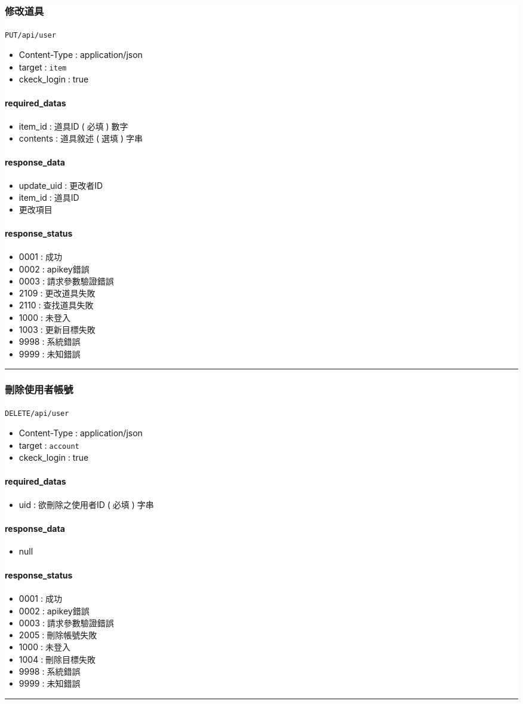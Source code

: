 
### 修改道具
`PUT/api/user`

- Content-Type : application/json
- target : `item`
- ckeck_login : true

#### required_datas
- item_id : 道具ID ( 必填 ) 數字
- contents : 道具敘述 ( 選填 ) 字串

#### response_data
- update_uid : 更改者ID
- item_id : 道具ID
- 更改項目

#### response_status
- 0001 : 成功
- 0002 : apikey錯誤
- 0003 : 請求參數驗證錯誤
- 2109 : 更改道具失敗
- 2110 : 查找道具失敗
- 1000 : 未登入
- 1003 : 更新目標失敗
- 9998 : 系統錯誤
- 9999 : 未知錯誤
---


### 刪除使用者帳號
`DELETE/api/user`

- Content-Type : application/json
- target : `account`
- ckeck_login : true

#### required_datas
- uid : 欲刪除之使用者ID ( 必填 ) 字串

#### response_data
- null
#### response_status
- 0001 : 成功
- 0002 : apikey錯誤
- 0003 : 請求參數驗證錯誤
- 2005 : 刪除帳號失敗
- 1000 : 未登入
- 1004 : 刪除目標失敗
- 9998 : 系統錯誤
- 9999 : 未知錯誤
---
